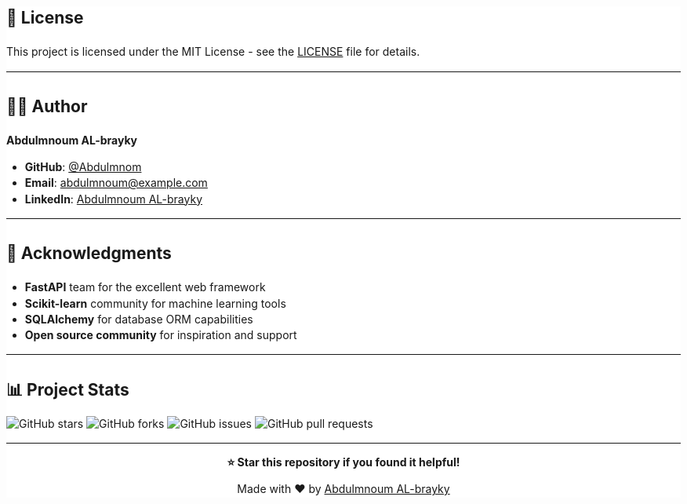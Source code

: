 ## 📄 License

This project is licensed under the MIT License - see the [LICENSE](LICENSE) file for details.

---

## 👨‍💻 Author

**Abdulmnoum AL-brayky**

- **GitHub**: [@Abdulmnom](https://github.com/Abdulmnom)
- **Email**: abdulmnoum@example.com
- **LinkedIn**: [Abdulmnoum AL-brayky](https://linkedin.com/in/abdulmnoum)

---

## 🙏 Acknowledgments

- **FastAPI** team for the excellent web framework
- **Scikit-learn** community for machine learning tools
- **SQLAlchemy** for database ORM capabilities
- **Open source community** for inspiration and support

---

## 📊 Project Stats

![GitHub stars](https://img.shields.io/github/stars/Abdulmnom/PhishGuard_AI_BackEnd_Flask?style=social)
![GitHub forks](https://img.shields.io/github/forks/Abdulmnom/PhishGuard_AI_BackEnd_Flask?style=social)
![GitHub issues](https://img.shields.io/github/issues/Abdulmnom/PhishGuard_AI_BackEnd_Flask)
![GitHub pull requests](https://img.shields.io/github/issues-pr/Abdulmnom/PhishGuard_AI_BackEnd_Flask)

---

<div align="center">

**⭐ Star this repository if you found it helpful!**

Made with ❤️ by [Abdulmnoum AL-brayky](https://github.com/Abdulmnom)

</div>
